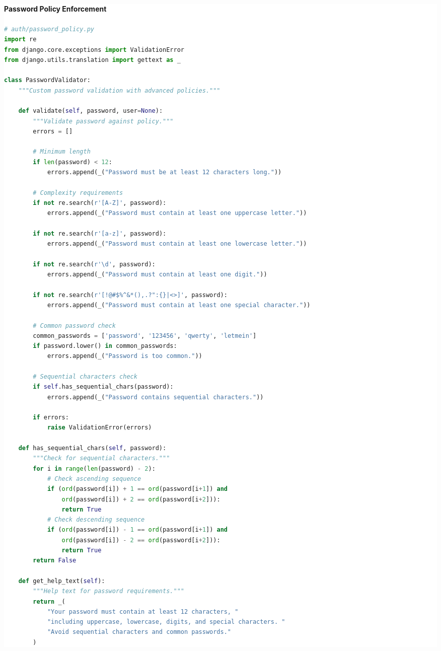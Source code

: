 #### Password Policy Enforcement
```python
# auth/password_policy.py
import re
from django.core.exceptions import ValidationError
from django.utils.translation import gettext as _

class PasswordValidator:
    """Custom password validation with advanced policies."""
    
    def validate(self, password, user=None):
        """Validate password against policy."""
        errors = []
        
        # Minimum length
        if len(password) < 12:
            errors.append(_("Password must be at least 12 characters long."))
        
        # Complexity requirements
        if not re.search(r'[A-Z]', password):
            errors.append(_("Password must contain at least one uppercase letter."))
        
        if not re.search(r'[a-z]', password):
            errors.append(_("Password must contain at least one lowercase letter."))
        
        if not re.search(r'\d', password):
            errors.append(_("Password must contain at least one digit."))
        
        if not re.search(r'[!@#$%^&*(),.?":{}|<>]', password):
            errors.append(_("Password must contain at least one special character."))
        
        # Common password check
        common_passwords = ['password', '123456', 'qwerty', 'letmein']
        if password.lower() in common_passwords:
            errors.append(_("Password is too common."))
        
        # Sequential characters check
        if self.has_sequential_chars(password):
            errors.append(_("Password contains sequential characters."))
        
        if errors:
            raise ValidationError(errors)
    
    def has_sequential_chars(self, password):
        """Check for sequential characters."""
        for i in range(len(password) - 2):
            # Check ascending sequence
            if (ord(password[i]) + 1 == ord(password[i+1]) and
                ord(password[i]) + 2 == ord(password[i+2])):
                return True
            # Check descending sequence
            if (ord(password[i]) - 1 == ord(password[i+1]) and
                ord(password[i]) - 2 == ord(password[i+2])):
                return True
        return False
    
    def get_help_text(self):
        """Help text for password requirements."""
        return _(
            "Your password must contain at least 12 characters, "
            "including uppercase, lowercase, digits, and special characters. "
            "Avoid sequential characters and common passwords."
        )
```